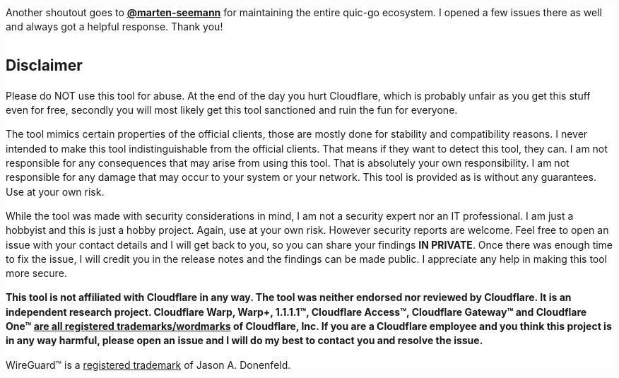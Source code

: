 Another shoutout goes to [**@marten-seemann**](https://github.com/marten-seemann) for maintaining the entire quic-go ecosystem. I opened a few issues there as well and always got a helpful response. Thank you!

## Disclaimer

Please do NOT use this tool for abuse. At the end of the day you hurt Cloudflare, which is probably unfair as you get this stuff even for free, secondly you will most likely get this tool sanctioned and ruin the fun for everyone.

The tool mimics certain properties of the official clients, those are mostly done for stability and compatibility reasons. I never intended to make this tool indistinguishable from the official clients. That means if they want to detect this tool, they can. I am not responsible for any consequences that may arise from using this tool. That is absolutely your own responsibility. I am not responsible for any damage that may occur to your system or your network. This tool is provided as is without any guarantees. Use at your own risk.

While the tool was made with security considerations in mind, I am not a security expert nor an IT professional. I am just a hobbyist and this is just a hobby project. Again, use at your own risk. However security reports are welcome. Feel free to open an issue with your contact details and I will get back to you, so you can share your findings **IN PRIVATE**. Once there was enough time to fix the issue, I will credit you in the release notes and the findings can be made public. I appreciate any help in making this tool more secure.

**This tool is not affiliated with Cloudflare in any way. The tool was neither endorsed nor reviewed by Cloudflare. It is an independent research project. Cloudflare Warp, Warp+, 1.1.1.1™, Cloudflare Access™, Cloudflare Gateway™ and Cloudflare One™ [are all registered trademarks/wordmarks](https://www.cloudflare.com/trademark/) of Cloudflare, Inc. If you are a Cloudflare employee and you think this project is in any way harmful, please open an issue and I will do my best to contact you and resolve the issue.**

WireGuard™ is a [registered trademark](https://www.wireguard.com/trademark-policy/) of Jason A. Donenfeld.